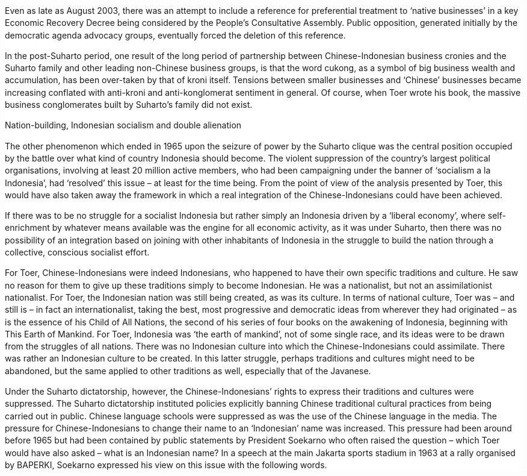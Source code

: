   

Even as late as August 2003, there was an attempt to include a reference for preferential treatment to ‘native businesses’ in a key Economic Recovery Decree being considered by the People’s Consultative Assembly. Public opposition, generated initially by the democratic agenda advocacy groups, eventually forced the deletion of this reference.

  

In the post-Suharto period, one result of the long period of partnership between Chinese-Indonesian business cronies and the Suharto family and other leading non-Chinese business groups, is that the word cukong, as a symbol of big business wealth and accumulation, has been over-taken by that of kroni itself. Tensions between smaller businesses and ‘Chinese’ businesses became increasing conflated with anti-kroni and anti-konglomerat sentiment in general. Of course, when Toer wrote his book, the massive business conglomerates built by Suharto’s family did not exist.

  

Nation-building, Indonesian socialism and double alienation

  

The other phenomenon which ended in 1965 upon the seizure of power by the Suharto clique was the central position occupied by the battle over what kind of country Indonesia should become. The violent suppression of the country’s largest political organisations, involving at least 20 million active members, who had been campaigning under the banner of ‘socialism a la Indonesia’, had ‘resolved’ this issue – at least for the time being. From the point of view of the analysis presented by Toer, this would have also taken away the framework in which a real integration of the Chinese-Indonesians could have been achieved.

  

If there was to be no struggle for a socialist Indonesia but rather simply an Indonesia driven by a ‘liberal economy’, where self-enrichment by whatever means available was the engine for all economic activity, as it was under Suharto, then there was no possibility of an integration based on joining with other inhabitants of Indonesia in the struggle to build the nation through a collective, conscious socialist effort.

  

For Toer, Chinese-Indonesians were indeed Indonesians, who happened to have their own specific traditions and culture. He saw no reason for them to give up these traditions simply to become Indonesian. He was a nationalist, but not an assimilationist nationalist. For Toer, the Indonesian nation was still being created, as was its culture. In terms of national culture, Toer was – and still is – in fact an internationalist, taking the best, most progressive and democratic ideas from wherever they had originated – as is the essence of his Child of All Nations, the second of his series of four books on the awakening of Indonesia, beginning with This Earth of Mankind. For Toer, Indonesia was ‘the earth of mankind’, not of some single race, and its ideas were to be drawn from the struggles of all nations. There was no Indonesian culture into which the Chinese-Indonesians could assimilate. There was rather an Indonesian culture to be created. In this latter struggle, perhaps traditions and cultures might need to be abandoned, but the same applied to other traditions as well, especially that of the Javanese.

  

Under the Suharto dictatorship, however, the Chinese-Indonesians’ rights to express their traditions and cultures were suppressed. The Suharto dictatorship instituted policies explicitly banning Chinese traditional cultural practices from being carried out in public. Chinese language schools were suppressed as was the use of the Chinese language in the media. The pressure for Chinese-Indonesians to change their name to an ‘Indonesian’ name was increased. This pressure had been around before 1965 but had been contained by public statements by President Soekarno who often raised the question – which Toer would have also asked – what is an Indonesian name? In a speech at the main Jakarta sports stadium in 1963 at a rally organised by BAPERKI, Soekarno expressed his view on this issue with the following words.

